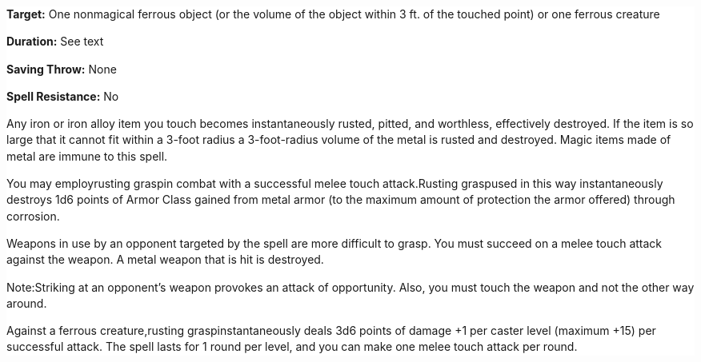 **Target:** One nonmagical ferrous object (or the volume of the object within 3 ft. of the touched point) or one ferrous creature

**Duration:** See text

**Saving Throw:** None

**Spell Resistance:** No

Any iron or iron alloy item you touch becomes instantaneously rusted, pitted, and worthless, effectively destroyed. If the item is so large that it cannot fit within a 3-foot radius a 3-foot-radius volume of the metal is rusted and destroyed. Magic items made of metal are immune to this spell.

You may employrusting graspin combat with a successful melee touch attack.Rusting graspused in this way instantaneously destroys 1d6 points of Armor Class gained from metal armor (to the maximum amount of protection the armor offered) through corrosion.

Weapons in use by an opponent targeted by the spell are more difficult to grasp. You must succeed on a melee touch attack against the weapon. A metal weapon that is hit is destroyed.

Note:Striking at an opponent’s weapon provokes an attack of opportunity. Also, you must touch the weapon and not the other way around.

Against a ferrous creature,rusting graspinstantaneously deals 3d6 points of damage +1 per caster level (maximum +15) per successful attack. The spell lasts for 1 round per level, and you can make one melee touch attack per round.

